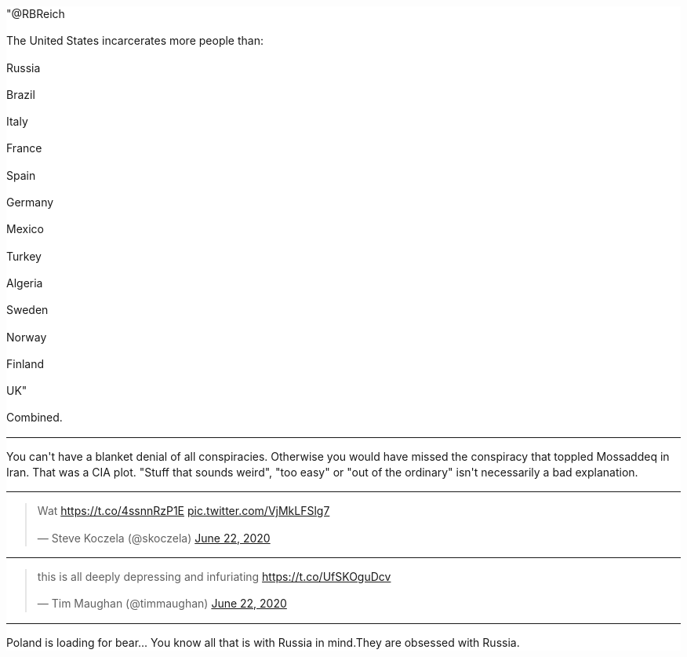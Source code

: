
"@RBReich

The United States incarcerates more people than:

Russia

Brazil

Italy

France

Spain

Germany

Mexico

Turkey

Algeria

Sweden 

Norway 

Finland

UK"

Combined.

---

You can't have a blanket denial of all conspiracies. Otherwise you
would have missed the conspiracy that toppled Mossaddeq in Iran. That
was a CIA plot. "Stuff that sounds weird", "too easy" or "out of the
ordinary" isn't necessarily a bad explanation.

---

<blockquote class="twitter-tweet"><p lang="und" dir="ltr">Wat <a href="https://t.co/4ssnnRzP1E">https://t.co/4ssnnRzP1E</a> <a href="https://t.co/VjMkLFSlg7">pic.twitter.com/VjMkLFSlg7</a></p>&mdash; Steve Koczela (@skoczela) <a href="https://twitter.com/skoczela/status/1275136580248907776?ref_src=twsrc%5Etfw">June 22, 2020</a></blockquote> <script async src="https://platform.twitter.com/widgets.js" charset="utf-8"></script>

---

<blockquote class="twitter-tweet"><p lang="en" dir="ltr">this is all deeply depressing and infuriating <a href="https://t.co/UfSKOguDcv">https://t.co/UfSKOguDcv</a></p>&mdash; Tim Maughan (@timmaughan) <a href="https://twitter.com/timmaughan/status/1275133090407550976?ref_src=twsrc%5Etfw">June 22, 2020</a></blockquote> <script async src="https://platform.twitter.com/widgets.js" charset="utf-8"></script>

---

Poland is loading for bear... You know all that is with Russia in
mind.They are obsessed with Russia.

